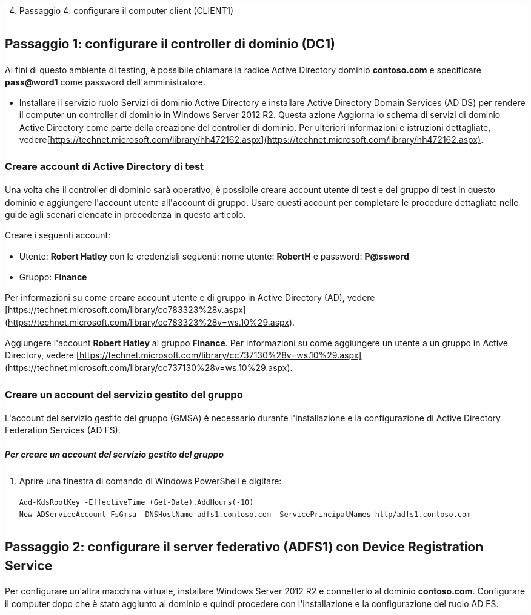 4.  [Passaggio 4: configurare il computer client (CLIENT1)](../../ad-fs/deployment/../../ad-fs/deployment/Set-up-the-lab-environment-for-AD-FS-in-Windows-Server-2012-R2.md#BKMK_10)

## <a name="step-1-configure-the-domain-controller-dc1"></a><a name="BKMK_1"></a>Passaggio 1: configurare il controller di dominio (DC1)
Ai fini di questo ambiente di testing, è possibile chiamare la radice Active Directory dominio **contoso.com** e specificare <strong>pass@word1</strong> come password dell'amministratore.

-   Installare il servizio ruolo Servizi di dominio Active Directory e installare Active Directory Domain Services (AD DS) per rendere il computer un controller di dominio in Windows Server 2012 R2. Questa azione Aggiorna lo schema di servizi di dominio Active Directory come parte della creazione del controller di dominio. Per ulteriori informazioni e istruzioni dettagliate, vedere[https://technet.microsoft.com/library/hh472162.aspx](https://technet.microsoft.com/library/hh472162.aspx).

### <a name="create-test-active-directory-accounts"></a><a name="BKMK_2"></a>Creare account di Active Directory di test
Una volta che il controller di dominio sarà operativo, è possibile creare account utente di test e del gruppo di test in questo dominio e aggiungere l'account utente all'account di gruppo. Usare questi account per completare le procedure dettagliate nelle guide agli scenari elencate in precedenza in questo articolo.

Creare i seguenti account:

- Utente: **Robert Hatley** con le credenziali seguenti: nome utente: **RobertH** e password: <strong>P@ssword</strong>

- Gruppo: **Finance**

Per informazioni su come creare account utente e di gruppo in Active Directory (AD), vedere [https://technet.microsoft.com/library/cc783323%28v.aspx](https://technet.microsoft.com/library/cc783323%28v=ws.10%29.aspx).

Aggiungere l'account **Robert Hatley** al gruppo **Finance**. Per informazioni su come aggiungere un utente a un gruppo in Active Directory, vedere [https://technet.microsoft.com/library/cc737130%28v=ws.10%29.aspx](https://technet.microsoft.com/library/cc737130%28v=ws.10%29.aspx).

### <a name="create-a-gmsa-account"></a>Creare un account del servizio gestito del gruppo
L'account del servizio gestito del gruppo (GMSA) è necessario durante l'installazione e la configurazione di Active Directory Federation Services (AD FS).

##### <a name="to-create-a-gmsa-account"></a>Per creare un account del servizio gestito del gruppo

1.  Aprire una finestra di comando di Windows PowerShell e digitare:

    ```
    Add-KdsRootKey -EffectiveTime (Get-Date).AddHours(-10)
    New-ADServiceAccount FsGmsa -DNSHostName adfs1.contoso.com -ServicePrincipalNames http/adfs1.contoso.com

    ```

## <a name="step-2-configure-the-federation-server-adfs1-by-using-device-registration-service"></a><a name="BKMK_4"></a>Passaggio 2: configurare il server federativo (ADFS1) con Device Registration Service
Per configurare un'altra macchina virtuale, installare Windows Server 2012 R2 e connetterlo al dominio **contoso.com**. Configurare il computer dopo che è stato aggiunto al dominio e quindi procedere con l'installazione e la configurazione del ruolo AD FS.
